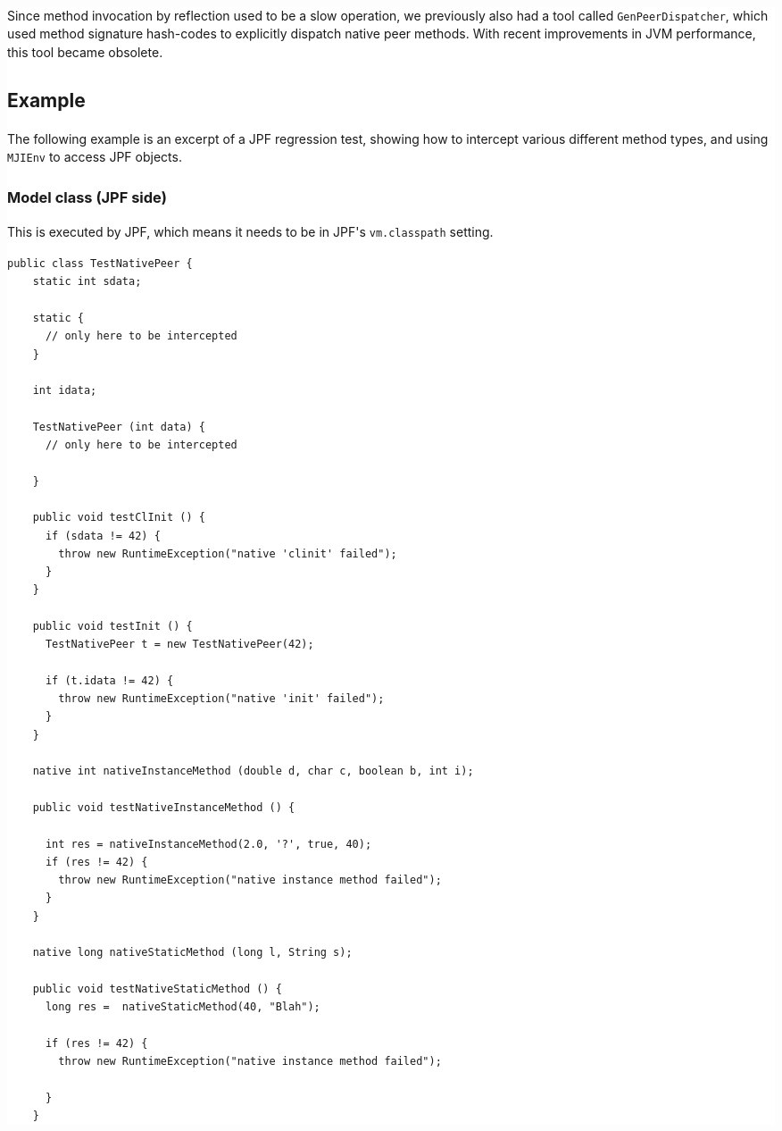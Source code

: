 Since method invocation by reflection used to be a slow operation, we previously also had a tool called `GenPeerDispatcher`, which used method signature hash-codes to explicitly dispatch native peer methods. With recent improvements in JVM performance, this tool became obsolete.


## Example ##


The following example is an excerpt of a JPF regression test, showing how to intercept various different method types, and using `MJIEnv` to access JPF objects.


### Model class (JPF side) ###


This is executed by JPF, which means it needs to be in JPF's  `vm.classpath` setting. 

~~~~~~~~ {.java}
public class TestNativePeer {
    static int sdata;
    
    static {
      // only here to be intercepted
    }
    
    int idata;
    
    TestNativePeer (int data) {
      // only here to be intercepted

    }
  
    public void testClInit () {
      if (sdata != 42) {
        throw new RuntimeException("native 'clinit' failed");
      }
    }

    public void testInit () {
      TestNativePeer t = new TestNativePeer(42);

      if (t.idata != 42) {
        throw new RuntimeException("native 'init' failed");
      }
    }

    native int nativeInstanceMethod (double d, char c, boolean b, int i);

    public void testNativeInstanceMethod () {

      int res = nativeInstanceMethod(2.0, '?', true, 40);
      if (res != 42) {
        throw new RuntimeException("native instance method failed");
      }
    }
    
    native long nativeStaticMethod (long l, String s);

    public void testNativeStaticMethod () {
      long res =  nativeStaticMethod(40, "Blah");

      if (res != 42) {
        throw new RuntimeException("native instance method failed");

      }
    }
~~~~~~~~